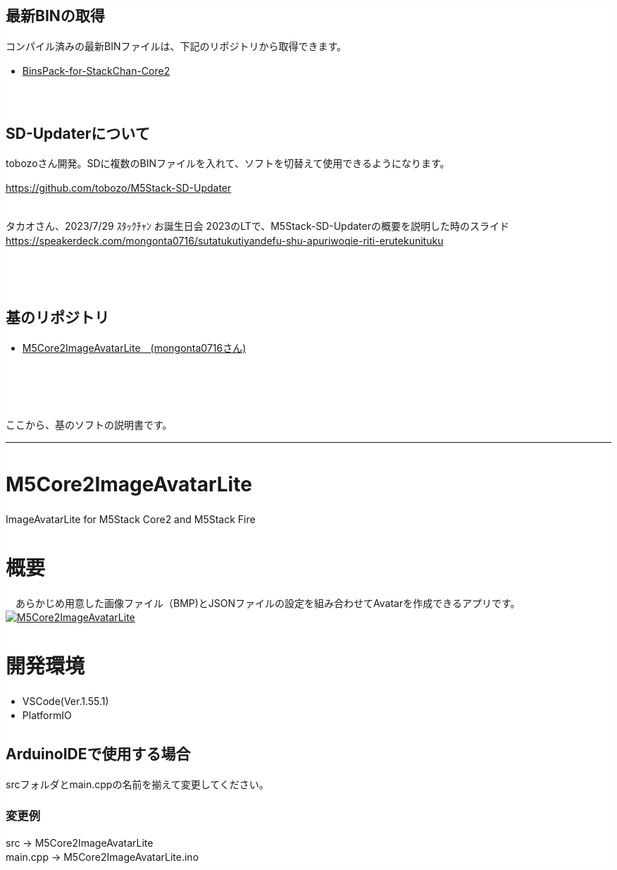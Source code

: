 
## 最新BINの取得
コンパイル済みの最新BINファイルは、下記のリポジトリから取得できます。
- [BinsPack-for-StackChan-Core2](https://github.com/NoRi-230401/BinsPack-for-StackChan-Core2)<br>
<br>


## SD-Updaterについて
tobozoさん開発。SDに複数のBINファイルを入れて、ソフトを切替えて使用できるようになります。<br>

 https://github.com/tobozo/M5Stack-SD-Updater<br><br>


タカオさん、2023/7/29 ｽﾀｯｸﾁｬﾝ お誕生日会 2023のLTで、M5Stack-SD-Updaterの概要を説明した時のスライド<br>
https://speakerdeck.com/mongonta0716/sutatukutiyandefu-shu-apuriwoqie-riti-erutekunituku

<br><br>


## 基のリポジトリ
- [M5Core2ImageAvatarLite　(mongonta0716さん)](https://github.com/mongonta0716/M5Core2ImageAvatarLite)<br>
<br>
<br><br>

ここから、基のソフトの説明書です。

-----



# M5Core2ImageAvatarLite
 ImageAvatarLite for M5Stack Core2 and M5Stack Fire

# 概要

　あらかじめ用意した画像ファイル（BMP)とJSONファイルの設定を組み合わせてAvatarを作成できるアプリです。
[![M5Core2ImageAvatarLite](https://img.youtube.com/vi/gR_Rzfq-Dh8/0.jpg)](https://www.youtube.com/watch?v=gR_Rzfq-Dh8)
# 開発環境
- VSCode(Ver.1.55.1)
- PlatformIO

## ArduinoIDEで使用する場合
srcフォルダとmain.cppの名前を揃えて変更してください。

### 変更例
src -> M5Core2ImageAvatarLite<br>
main.cpp -> M5Core2ImageAvatarLite.ino
